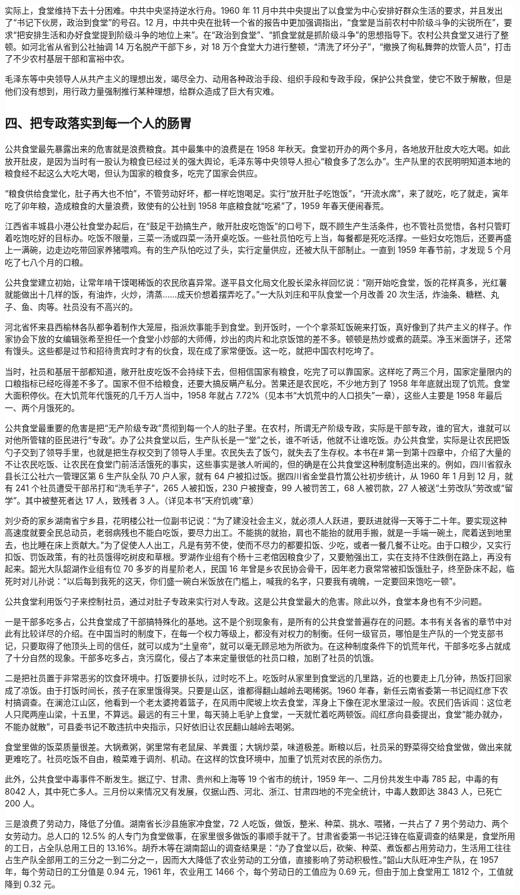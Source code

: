 实际上，食堂维持下去十分困难。中共中央坚持逆水行舟。1960 年 11 月中共中央提出了以食堂为中心安排好群众生活的要求，并且发出了“书记下伙房，政治到食堂”的号召。12 月，中共中央在批转一个省的报告中更加强调指出，“食堂是当前农村中阶级斗争的尖锐所在”，要求“把安排生活和办好食堂提到阶级斗争的地位上来”。在“政治到食堂”、“抓食堂就是抓阶级斗争”的思想指导下。农村公共食堂又进行了整顿。如河北省从省到公社抽调 14 万名脱产干部下乡，对 18 万个食堂大力进行整顿，“清洗了坏分子”，“撤换了徇私舞弊的炊管人员”，打击了不少农村基层干部和富裕中农。

毛泽东等中央领导人从共产主义的理想出发，竭尽全力、动用各种政治手段、组织手段和专政手段，保护公共食堂，使它不致于解散，但是他们没有想到，用行政力量强制推行某种理想，给群众造成了巨大有灾难。

## 四、把专政落实到每一个人的肠胃

公共食堂最先暴露出来的危害就是浪费粮食。其中最集中的浪费是在 1958 年秋天。食堂初开办的两个多月，各地放开肚皮大吃大喝。如此放开肚皮，是因为当时有一股认为粮食已经过关的强大舆论，毛泽东等中央领导人担心“粮食多了怎么办”。生产队里的农民明明知道本地的粮食经不起这么大吃大喝，但认为国家的粮食多，吃完了国家会供应。

“粮食供给食堂化，肚子再大也不怕”，不管劳动好坏，都一样吃饱喝足。实行“放开肚子吃饱饭”，“开流水席”，来了就吃，吃了就走，寅年吃了卯年粮，造成粮食的大量浪费，致使有的公社到 1958 年底粮食就“吃紧”了，1959 年春天便闹春荒。

江西省丰城县小港公社食堂办起后，在“鼓足干劲搞生产，敞开肚皮吃饱饭”的口号下，既不顾生产生活条件，也不管社员觉悟，各村只管盯着吃饱吃好的目标办。吃饭不限量，三菜一汤或四菜一汤开桌吃饭。一些社员怕吃亏上当，每餐都是死吃活撑。一些妇女吃饱后，还要再盛上一满碗，边走边吃带回家养猪喂鸡。有的生产队怕吃过了头，实行定量供应，还被大队干部制止。一直到 1959 年春节前，才发现 5 个月吃了七八个月的口粮。

公共食堂建立初始，让常年啃干馍喝稀饭的农民欣喜异常。遂平县文化局文化股长梁永祥回忆说：“刚开始吃食堂，饭的花样真多，光红薯就能做出十几样的饭，有油炸，火炒，清蒸……成天价想着摆弄吃了。”一大队刘庄和平队食堂一个月改善 20 次生活，炸油条、糖糕、丸子、鱼、肉等。社员没有不高兴的。

河北省怀来县西榆林各队都争着制作大笼屉，指派炊事能手到食堂。到开饭时，一个个拿茶缸饭碗来打饭，真好像到了共产主义的样子。作家协会下放的女编辑张希至担任一个食堂小炒部的大师傅，炒出的肉片和北京饭馆的差不多。顿顿是热炒或煮的蔬菜。净玉米面饼子，还常有馒头。这些都是过节和招待贵宾时才有的伙食，现在成了家常便饭。这一吃，就把中国农村吃垮了。

当时，社员和基层干部都知道，敞开肚皮吃饭不会持续下去，但相信国家有粮食，吃完了可以靠国家。这样吃了两三个月，国家定量限内的口粮指标已经吃得差不多了。国家不但不给粮食，还要大搞反瞒产私分。苦果还是农民吃，不少地方到了 1958 年年底就出现了饥荒。食堂大面积停伙。在大饥荒年代饿死的几千万人当中，1958 年就占 7.72%（见本书“大饥荒中的人口损失”一章），这些人主要是 1958 年最后一、两个月饿死的。

公共食堂最重要的危害是把“无产阶级专政”贯彻到每一个人的肚子里。在农村，所谓无产阶级专政，实际是干部专政，谁的官大，谁就可以对他所管辖的臣民进行“专政”。办了公共食堂以后，生产队长是一“堂”之长，谁不听话，他就不让谁吃饭。办公共食堂，实际是让农民把饭勺子交到了领导手里，也就是把生存权交到了领导人手里。农民失去了饭勺，就失去了生存权。本书在# 第一到第十四章中，介绍了大量的不让农民吃饭、让农民在食堂门前活活饿死的事实，这些事实是骇人听闻的，但的确是在公共食堂这种制度制造出来的。例如，四川省叙永县长江公社六一管理区第 6 生产队全队 70 户人家，就有 64 户被扣过饭。据四川省金堂县竹篙公社初步统计，从 1960 年 1 月到 12 月，就有 241 个社员遭受干部吊打和“洗毛芋子”，265 人被扣饭，230 户被搜查，99 人被罚苦工，68 人被罚款，27 人被送“土劳改队”劳改或“留学”。其中被整死者达 17 人，致残者 3 人。（详见本书“天府饥魂”章）

刘少奇的家乡湖南省宁乡县，花明楼公社一位副书记说：“为了建没社会主义，就必须人人跃进，要跃进就得一天等于二十年。要实现这种高速度就要全民总动员，老弱病残也不能白吃饭，要尽力出工。不能挑的就抬，肩也不能抬的就用手搬，就是一手端一碗土，爬着送到地里去，也比睡在床上贡献大。”为了促使人人出工，凡是有劳不使，使而不尽力的都要扣饭、少吃，或者一餐几餐不让吃。由于口粮少，又实行扣饭、罚饭政策，有的社员饿得吃树皮和草根。罗湖作业组有个杨十三老倌因粮食少了，又要勉强出工，实在支持不住跌倒在路上，再没有起来。韶光大队韶湖作业组有位 70 多岁的肖星阶老人，民国 16 年曾是乡农民协会骨干，因年老力衰常常被扣饭饿肚子，终至卧床不起，临死时对儿孙说：“以后每到我死的这天，你们盛一碗白米饭放在门槛上，喊我的名字，只要我有魂魄，一定要回来饱吃一顿”。

公共食堂利用饭勺子来控制社员，通过对肚子专政来实行对人专政。这是公共食堂最大的危害。除此以外，食堂本身也有不少问题。

一是干部多吃多占，公共食堂成了干部搞特殊化的基地。这不是个别现象有，是所有的公共食堂普遍存在的问题。本书有关各省的章节中对此有比较详尽的介绍。在中国当时的制度下，在每一个权力等级上，都没有对权力的制衡。任何一级官员，哪怕是生产队的一个党支部书记，只要取得了他顶头上司的信任，就可以成为“土皇帝”，就可以毫无顾忌地为所欲为。在这种制度条件下的饥荒年代，干部多吃多占就成了十分自然的现象。干部多吃多占，贪污腐化，侵占了本来定量很低的社员口粮，加剧了社员的饥饿。

二是把社员置于非常恶劣的饮食环境中。打饭要排长队，过时吃不上。吃饭时从家里到食堂远的几里路，近的也要走上几分钟，热饭打回家成了凉饭。由于打饭时间长，孩子在家里饿得哭。只要是山区，谁都得翻山越岭去喝稀粥。1960 年春，新任云南省委第一书记阎红彦下农村搞调查。在澜沧江山区，他看到一个老太婆挎着篮子，在风雨中爬坡上坎去食堂，浑身上下像在泥水里滚过一般。农民们告诉阎：这位老人只爬两座山梁，十五里，不算远。最远的有三十里，每天骑上毛驴上食堂，一天就忙着吃两顿饭。阎红彦向县委提出，食堂“能办就办，不能办就散”，可县委书记不敢违抗中央指示，只好依旧让农民翻山越岭去喝粥。

食堂里做的饭菜质量很差。大锅煮粥，粥里常有老鼠屎、羊粪蛋；大锅炒菜，味道极差。断粮以后，社员采的野菜得交给食堂做，做出来就更难吃了。社员吃饭不自由，粮菜难于调剂、机动。在这样的饮食环境中，加重了饥荒对农民的杀伤力。

此外，公共食堂中毒事件不断发生。据辽宁、甘肃、贵州和上海等 19 个省市的统计，1959 年一、二月份共发生中毒 785 起，中毒的有 8042 人，其中死亡多人。三月份以来情况又有发展，仅据山西、河北、浙江、甘肃四地的不完全统计，中毒人数即达 3843 人，已死亡 200 人。

三是浪费了劳动力，降低了分值。湖南省长沙县施家冲食堂，72 人吃饭，做饭，整米、种菜、挑水、喂猪，一共占了 7 男个劳动力、两个女劳动力。总人口的 12.5% 的人专门为食堂做事，在家里很多做饭的事顺手就干了。甘肃省委第一书记汪锋在临夏调查的结果是，食堂所用的工日，占全队总用工日的 13.16%。胡乔木等在湖南韶山的调查结果是：“办了食堂以后，砍柴、种菜、煮饭都占用劳动力，生活用工往往占生产队全部用工的三分之一到二分之一，因而大大降低了农业劳动的工分值，直接影响了劳动积极性。”韶山大队旺冲生产队，在 1957 年，每个劳动日的工分值是 0.94 元，1961 年，农业用工 1466 个，每个劳动日的工值应为 0.69 元，但由于加上食堂用工 1812 个，工值就降到 0.32 元。
